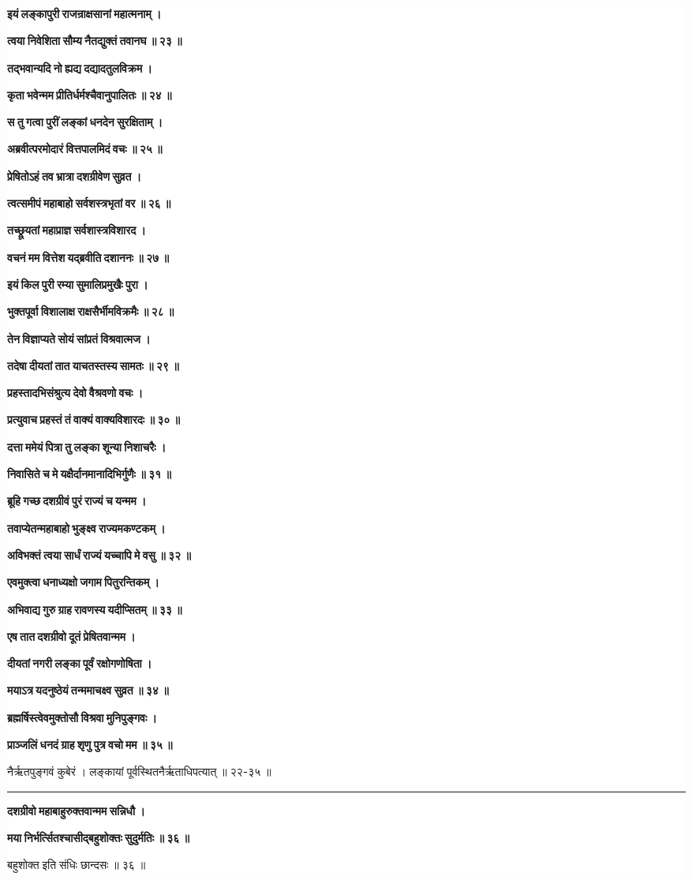 **इयं लङ्कापुरी राजन्राक्षसानां महात्मनाम् ।**

**त्वया निवेशिता सौम्य नैतद्युक्तं तवानघ ॥ २३ ॥**

**तद्भवान्यदि नो ह्यद्य दद्यादतुलविक्रम ।**

**कृता भवेन्मम प्रीतिर्धर्मश्चैवानुपालितः ॥ २४ ॥**

**स तु गत्वा पुरीं लङ्कां धनदेन सुरक्षिताम् ।**

**अब्रवीत्परमोदारं वित्तपालमिदं वचः ॥ २५ ॥**

**प्रेषितोऽहं तव भ्रात्रा दशग्रीवेण सुव्रत ।**

**त्वत्समीपं महाबाहो सर्वशस्त्रभृतां वर ॥ २६ ॥**

**तच्छ्रूयतां महाप्राज्ञ सर्वशास्त्रविशारद ।**

**वचनं मम वित्तेश यद्ब्रवीति दशाननः ॥ २७ ॥**

**इयं किल पुरी रम्या सुमालिप्रमुखैः पुरा ।**

**भुक्तपूर्वा विशालाक्ष राक्षसैर्भीमविक्रमैः ॥ २८ ॥**

**तेन विज्ञाप्यते सोयं सांप्रतं विश्रवात्मज ।**

**तदेषा दीयतां तात याचतस्तस्य सामतः ॥ २९ ॥**

**प्रहस्तादभिसंश्रुत्य देवो वैश्रवणो वचः ।**

**प्रत्युवाच प्रहस्तं तं वाक्यं वाक्यविशारदः ॥ ३० ॥**

**दत्ता ममेयं पित्रा तु लङ्का शून्या निशाचरैः ।**

**निवासिते च मे यक्षैर्दानमानादिभिर्गुणैः ॥ ३१ ॥**

**ब्रूहि गच्छ दशग्रीवं पुरं राज्यं च यन्मम ।**

**तवाप्येतन्महाबाहो भुङ्क्ष्व राज्यमकण्टकम् ।**

**अविभक्तं त्वया सार्धं राज्यं यच्चापि मे वसु ॥ ३२ ॥**

**एवमुक्त्वा धनाध्यक्षो जगाम पितुरन्तिकम् ।**

**अभिवाद्य गुरु ग्राह रावणस्य यदीप्सितम् ॥ ३३ ॥**

**एष तात दशग्रीवो दूतं प्रेषितवान्मम ।**

**दीयतां नगरी लङ्का पूर्वं रक्षोगणोषिता ।**

**मयाऽत्र यदनुष्ठेयं तन्ममाचक्ष्व सुव्रत ॥ ३४ ॥**

**ब्रह्मर्षिस्त्वेवमुक्तोसौ विश्रवा मुनिपुङ्गवः ।**

**प्राञ्जलिं धनदं ग्राह शृणु पुत्र वचो मम ॥ ३५ ॥**

नैर्ऋतपुङ्गवं कुबेरं । लङ्कायां पूर्वस्थितनैर्ऋताधिपत्यात् ॥ २२-३५ ॥

****

**दशग्रीवो महाबाहुरुक्तवान्मम सन्निधौ ।**

**मया निर्भर्त्सितश्चासीद्बहुशोक्तः सुदुर्मतिः ॥ ३६ ॥**

बहुशोक्त इति संधिः छान्दसः ॥ ३६ ॥
